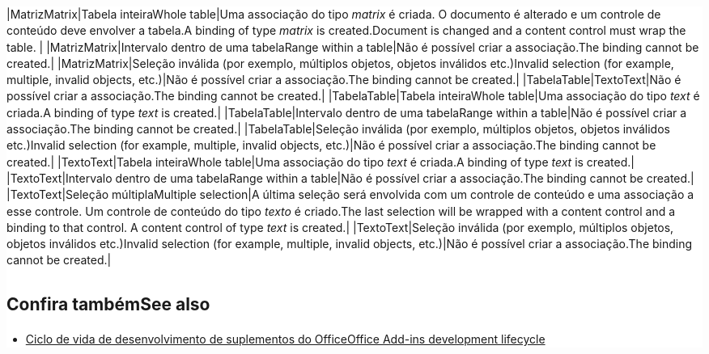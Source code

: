 |<span data-ttu-id="7acf9-503">Matriz</span><span class="sxs-lookup"><span data-stu-id="7acf9-503">Matrix</span></span>|<span data-ttu-id="7acf9-504">Tabela inteira</span><span class="sxs-lookup"><span data-stu-id="7acf9-504">Whole table</span></span>|<span data-ttu-id="7acf9-505">Uma associação do tipo _matrix_ é criada. O documento é alterado e um controle de conteúdo deve envolver a tabela.</span><span class="sxs-lookup"><span data-stu-id="7acf9-505">A binding of type  _matrix_ is created.Document is changed and a content control must wrap the table.</span></span> |
|<span data-ttu-id="7acf9-506">Matriz</span><span class="sxs-lookup"><span data-stu-id="7acf9-506">Matrix</span></span>|<span data-ttu-id="7acf9-507">Intervalo dentro de uma tabela</span><span class="sxs-lookup"><span data-stu-id="7acf9-507">Range within a table</span></span>|<span data-ttu-id="7acf9-508">Não é possível criar a associação.</span><span class="sxs-lookup"><span data-stu-id="7acf9-508">The binding cannot be created.</span></span>|
|<span data-ttu-id="7acf9-509">Matriz</span><span class="sxs-lookup"><span data-stu-id="7acf9-509">Matrix</span></span>|<span data-ttu-id="7acf9-510">Seleção inválida (por exemplo, múltiplos objetos, objetos inválidos etc.)</span><span class="sxs-lookup"><span data-stu-id="7acf9-510">Invalid selection (for example, multiple, invalid objects, etc.)</span></span>|<span data-ttu-id="7acf9-511">Não é possível criar a associação.</span><span class="sxs-lookup"><span data-stu-id="7acf9-511">The binding cannot be created.</span></span>|
|<span data-ttu-id="7acf9-512">Tabela</span><span class="sxs-lookup"><span data-stu-id="7acf9-512">Table</span></span>|<span data-ttu-id="7acf9-513">Texto</span><span class="sxs-lookup"><span data-stu-id="7acf9-513">Text</span></span>|<span data-ttu-id="7acf9-514">Não é possível criar a associação.</span><span class="sxs-lookup"><span data-stu-id="7acf9-514">The binding cannot be created.</span></span>|
|<span data-ttu-id="7acf9-515">Tabela</span><span class="sxs-lookup"><span data-stu-id="7acf9-515">Table</span></span>|<span data-ttu-id="7acf9-516">Tabela inteira</span><span class="sxs-lookup"><span data-stu-id="7acf9-516">Whole table</span></span>|<span data-ttu-id="7acf9-517">Uma associação do tipo _text_ é criada.</span><span class="sxs-lookup"><span data-stu-id="7acf9-517">A binding of type  _text_ is created.</span></span>|
|<span data-ttu-id="7acf9-518">Tabela</span><span class="sxs-lookup"><span data-stu-id="7acf9-518">Table</span></span>|<span data-ttu-id="7acf9-519">Intervalo dentro de uma tabela</span><span class="sxs-lookup"><span data-stu-id="7acf9-519">Range within a table</span></span>|<span data-ttu-id="7acf9-520">Não é possível criar a associação.</span><span class="sxs-lookup"><span data-stu-id="7acf9-520">The binding cannot be created.</span></span>|
|<span data-ttu-id="7acf9-521">Tabela</span><span class="sxs-lookup"><span data-stu-id="7acf9-521">Table</span></span>|<span data-ttu-id="7acf9-522">Seleção inválida (por exemplo, múltiplos objetos, objetos inválidos etc.)</span><span class="sxs-lookup"><span data-stu-id="7acf9-522">Invalid selection (for example, multiple, invalid objects, etc.)</span></span>|<span data-ttu-id="7acf9-523">Não é possível criar a associação.</span><span class="sxs-lookup"><span data-stu-id="7acf9-523">The binding cannot be created.</span></span>|
|<span data-ttu-id="7acf9-524">Texto</span><span class="sxs-lookup"><span data-stu-id="7acf9-524">Text</span></span>|<span data-ttu-id="7acf9-525">Tabela inteira</span><span class="sxs-lookup"><span data-stu-id="7acf9-525">Whole table</span></span>|<span data-ttu-id="7acf9-526">Uma associação do tipo _text_ é criada.</span><span class="sxs-lookup"><span data-stu-id="7acf9-526">A binding of type  _text_ is created.</span></span>|
|<span data-ttu-id="7acf9-527">Texto</span><span class="sxs-lookup"><span data-stu-id="7acf9-527">Text</span></span>|<span data-ttu-id="7acf9-528">Intervalo dentro de uma tabela</span><span class="sxs-lookup"><span data-stu-id="7acf9-528">Range within a table</span></span>|<span data-ttu-id="7acf9-529">Não é possível criar a associação.</span><span class="sxs-lookup"><span data-stu-id="7acf9-529">The binding cannot be created.</span></span>|
|<span data-ttu-id="7acf9-530">Texto</span><span class="sxs-lookup"><span data-stu-id="7acf9-530">Text</span></span>|<span data-ttu-id="7acf9-531">Seleção múltipla</span><span class="sxs-lookup"><span data-stu-id="7acf9-531">Multiple selection</span></span>|<span data-ttu-id="7acf9-p133">A última seleção será envolvida com um controle de conteúdo e uma associação a esse controle. Um controle de conteúdo do tipo _texto_ é criado.</span><span class="sxs-lookup"><span data-stu-id="7acf9-p133">The last selection will be wrapped with a content control and a binding to that control. A content control of type  _text_ is created.</span></span>|
|<span data-ttu-id="7acf9-534">Texto</span><span class="sxs-lookup"><span data-stu-id="7acf9-534">Text</span></span>|<span data-ttu-id="7acf9-535">Seleção inválida (por exemplo, múltiplos objetos, objetos inválidos etc.)</span><span class="sxs-lookup"><span data-stu-id="7acf9-535">Invalid selection (for example, multiple, invalid objects, etc.)</span></span>|<span data-ttu-id="7acf9-536">Não é possível criar a associação.</span><span class="sxs-lookup"><span data-stu-id="7acf9-536">The binding cannot be created.</span></span>|

## <a name="see-also"></a><span data-ttu-id="7acf9-537">Confira também</span><span class="sxs-lookup"><span data-stu-id="7acf9-537">See also</span></span>

- [<span data-ttu-id="7acf9-538">Ciclo de vida de desenvolvimento de suplementos do Office</span><span class="sxs-lookup"><span data-stu-id="7acf9-538">Office Add-ins development lifecycle</span></span>](../overview/office-add-ins.md)

